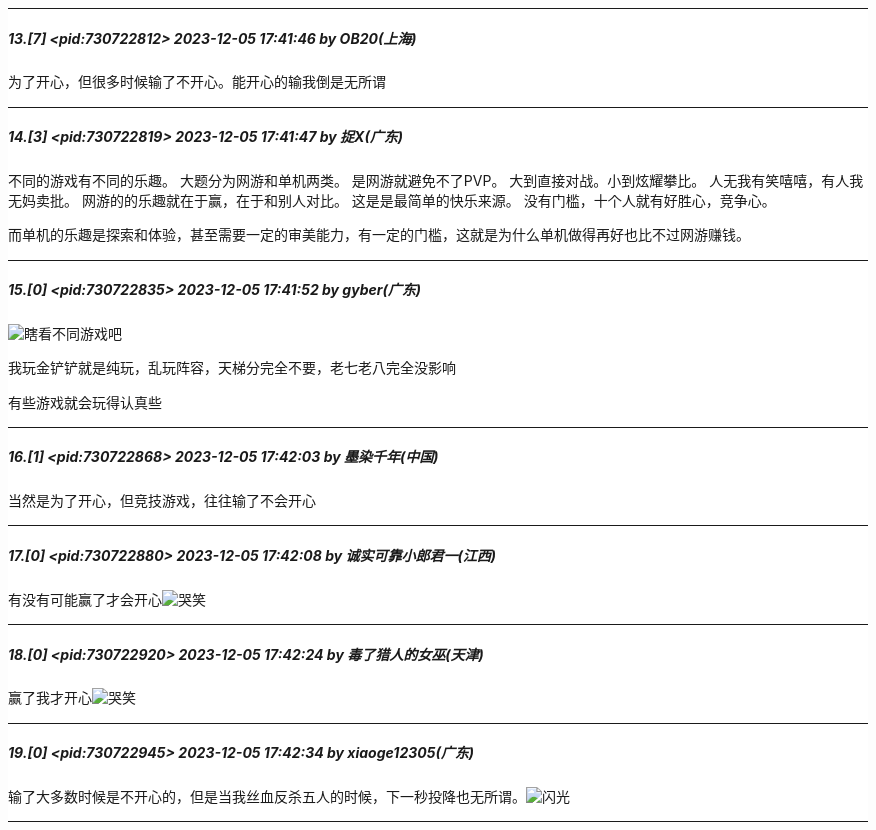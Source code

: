 ----

##### <span id="pid730722812">13.[7] \<pid:730722812\> 2023-12-05 17:41:46 by OB20\(上海\)</span>
为了开心，但很多时候输了不开心。能开心的输我倒是无所谓

----

##### <span id="pid730722819">14.[3] \<pid:730722819\> 2023-12-05 17:41:47 by 捉X\(广东\)</span>
不同的游戏有不同的乐趣。
大题分为网游和单机两类。
是网游就避免不了PVP。
大到直接对战。小到炫耀攀比。
人无我有笑嘻嘻，有人我无妈卖批。
网游的的乐趣就在于赢，在于和别人对比。
这是是最简单的快乐来源。  没有门槛，十个人就有好胜心，竞争心。

而单机的乐趣是探索和体验，甚至需要一定的审美能力，有一定的门槛，这就是为什么单机做得再好也比不过网游赚钱。

----

##### <span id="pid730722835">15.[0] \<pid:730722835\> 2023-12-05 17:41:52 by gyber\(广东\)</span>
![瞎](https://img4.nga.178.com/ngabbs/post/smile/ac35.png)看不同游戏吧

我玩金铲铲就是纯玩，乱玩阵容，天梯分完全不要，老七老八完全没影响

有些游戏就会玩得认真些

----

##### <span id="pid730722868">16.[1] \<pid:730722868\> 2023-12-05 17:42:03 by 墨染千年\(中国\)</span>
当然是为了开心，但竞技游戏，往往输了不会开心

----

##### <span id="pid730722880">17.[0] \<pid:730722880\> 2023-12-05 17:42:08 by 诚实可靠小郎君一\(江西\)</span>
有没有可能赢了才会开心![哭笑](https://img4.nga.178.com/ngabbs/post/smile/ac15.png)

----

##### <span id="pid730722920">18.[0] \<pid:730722920\> 2023-12-05 17:42:24 by 毒了猎人的女巫\(天津\)</span>
赢了我才开心![哭笑](https://img4.nga.178.com/ngabbs/post/smile/ac15.png)

----

##### <span id="pid730722945">19.[0] \<pid:730722945\> 2023-12-05 17:42:34 by xiaoge12305\(广东\)</span>
输了大多数时候是不开心的，但是当我丝血反杀五人的时候，下一秒投降也无所谓。![闪光](https://img4.nga.178.com/ngabbs/post/smile/ac43.png)

----
